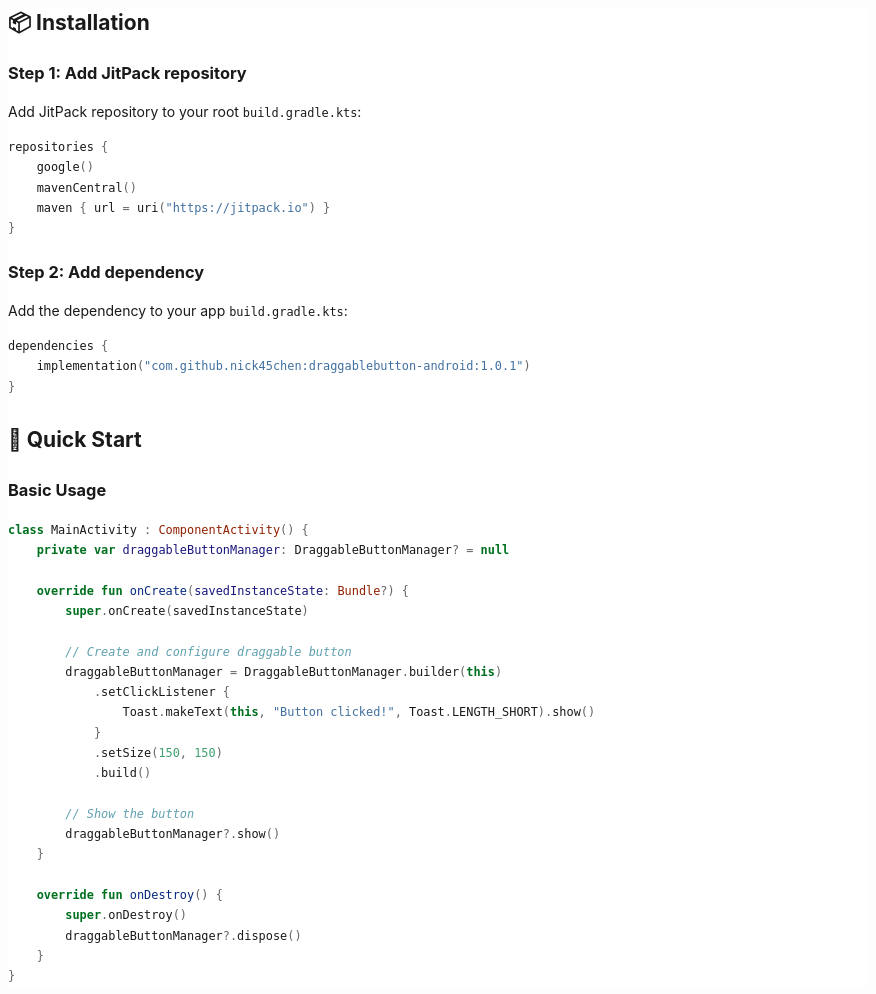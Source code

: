 ## 📦 Installation

### Step 1: Add JitPack repository

Add JitPack repository to your root `build.gradle.kts`:

```kotlin
repositories {
    google()
    mavenCentral()
    maven { url = uri("https://jitpack.io") }
}
```

### Step 2: Add dependency

Add the dependency to your app `build.gradle.kts`:

```kotlin
dependencies {
    implementation("com.github.nick45chen:draggablebutton-android:1.0.1")
}
```

## 🚀 Quick Start

### Basic Usage

```kotlin
class MainActivity : ComponentActivity() {
    private var draggableButtonManager: DraggableButtonManager? = null

    override fun onCreate(savedInstanceState: Bundle?) {
        super.onCreate(savedInstanceState)

        // Create and configure draggable button
        draggableButtonManager = DraggableButtonManager.builder(this)
            .setClickListener {
                Toast.makeText(this, "Button clicked!", Toast.LENGTH_SHORT).show()
            }
            .setSize(150, 150)
            .build()

        // Show the button
        draggableButtonManager?.show()
    }

    override fun onDestroy() {
        super.onDestroy()
        draggableButtonManager?.dispose()
    }
}
```
